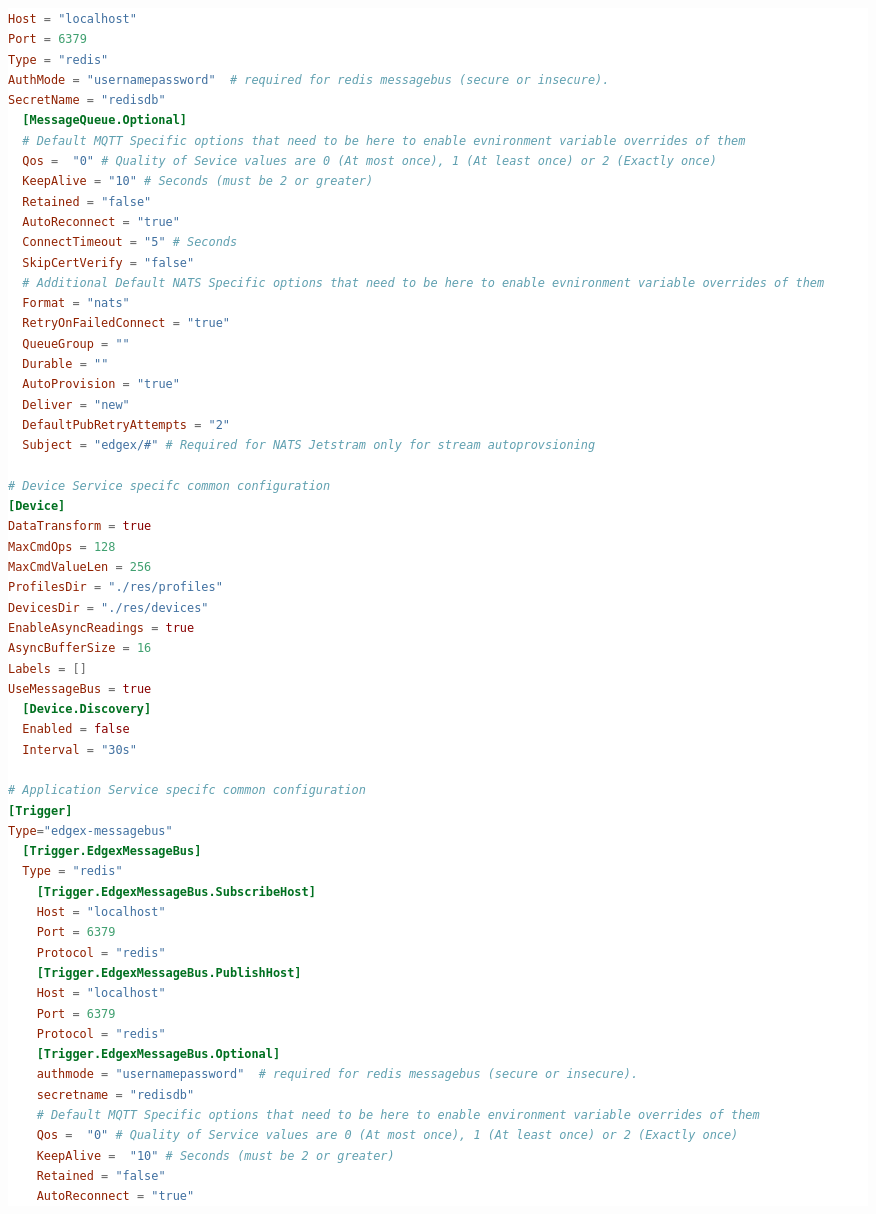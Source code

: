 ```toml
Host = "localhost"
Port = 6379
Type = "redis"
AuthMode = "usernamepassword"  # required for redis messagebus (secure or insecure).
SecretName = "redisdb"
  [MessageQueue.Optional]
  # Default MQTT Specific options that need to be here to enable evnironment variable overrides of them
  Qos =  "0" # Quality of Sevice values are 0 (At most once), 1 (At least once) or 2 (Exactly once)
  KeepAlive = "10" # Seconds (must be 2 or greater)
  Retained = "false"
  AutoReconnect = "true"
  ConnectTimeout = "5" # Seconds
  SkipCertVerify = "false"
  # Additional Default NATS Specific options that need to be here to enable evnironment variable overrides of them
  Format = "nats"
  RetryOnFailedConnect = "true"
  QueueGroup = ""
  Durable = ""
  AutoProvision = "true"
  Deliver = "new"
  DefaultPubRetryAttempts = "2"
  Subject = "edgex/#" # Required for NATS Jetstram only for stream autoprovsioning
  
# Device Service specifc common configuration
[Device]
DataTransform = true
MaxCmdOps = 128
MaxCmdValueLen = 256
ProfilesDir = "./res/profiles"
DevicesDir = "./res/devices"
EnableAsyncReadings = true
AsyncBufferSize = 16
Labels = []
UseMessageBus = true
  [Device.Discovery]
  Enabled = false
  Interval = "30s"

# Application Service specifc common configuration 
[Trigger]
Type="edgex-messagebus"
  [Trigger.EdgexMessageBus]
  Type = "redis"
    [Trigger.EdgexMessageBus.SubscribeHost]
    Host = "localhost"
    Port = 6379
    Protocol = "redis"
    [Trigger.EdgexMessageBus.PublishHost]
    Host = "localhost"
    Port = 6379
    Protocol = "redis"
    [Trigger.EdgexMessageBus.Optional]
    authmode = "usernamepassword"  # required for redis messagebus (secure or insecure).
    secretname = "redisdb"
    # Default MQTT Specific options that need to be here to enable environment variable overrides of them
    Qos =  "0" # Quality of Service values are 0 (At most once), 1 (At least once) or 2 (Exactly once)
    KeepAlive =  "10" # Seconds (must be 2 or greater)
    Retained = "false"
    AutoReconnect = "true"
```
